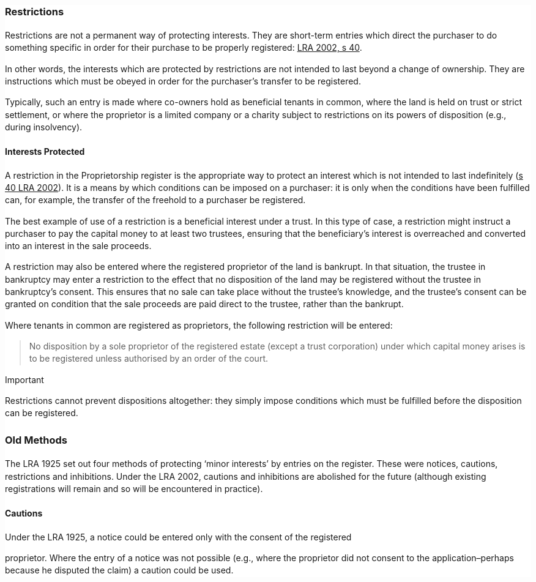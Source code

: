### Restrictions

Restrictions are not a permanent way of protecting interests. They are short-term entries which direct the purchaser to do something specific in order for their purchase to be properly registered: [LRA 2002, s 40](https://www.legislation.gov.uk/ukpga/2002/9/section/40).

In other words, the interests which are protected by restrictions are not intended to last beyond a change of ownership. They are instructions which must be obeyed in order for the purchaser’s transfer to be registered.

Typically, such an entry is made where co-owners hold as beneficial tenants in common, where the land is held on trust or strict settlement, or where the proprietor is a limited company or a charity subject to restrictions on its powers of disposition (e.g., during insolvency).

#### Interests Protected

A restriction in the Proprietorship register is the appropriate way to protect an interest which is not intended to last indefinitely ([s 40 LRA 2002](https://www.legislation.gov.uk/ukpga/2002/9/section/40)). It is a means by which conditions can be imposed on a purchaser: it is only when the conditions have been fulfilled can, for example, the transfer of the freehold to a purchaser be registered.

The best example of use of a restriction is a beneficial interest under a trust. In this type of case, a restriction might instruct a purchaser to pay the capital money to at least two trustees, ensuring that the beneficiary’s interest is overreached and converted into an interest in the sale proceeds.

A restriction may also be entered where the registered proprietor of the land is bankrupt. In that situation, the trustee in bankruptcy may enter a restriction to the effect that no disposition of the land may be registered without the trustee in bankruptcy’s consent. This ensures that no sale can take place without the trustee’s knowledge, and the trustee’s consent can be granted on condition that the sale proceeds are paid direct to the trustee, rather than the bankrupt.

Where tenants in common are registered as proprietors, the following restriction will be entered:

> No disposition by a sole proprietor of the registered estate (except a trust corporation) under which capital money arises is to be registered unless authorised by an order of the court.

> [!important]
> Restrictions cannot prevent dispositions altogether: they simply impose conditions which must be fulfilled before the disposition can be registered.

### Old Methods

The LRA 1925 set out four methods of protecting ‘minor interests’ by entries on the register. These were notices, cautions, restrictions and inhibitions. Under the LRA 2002, cautions and inhibitions are abolished for the future (although existing registrations will remain and so will be encountered in practice).

#### Cautions

Under the LRA 1925, a notice could be entered only with the consent of the registered

proprietor. Where the entry of a notice was not possible (e.g., where the proprietor did not consent to the application–perhaps because he disputed the claim) a caution could be used.
